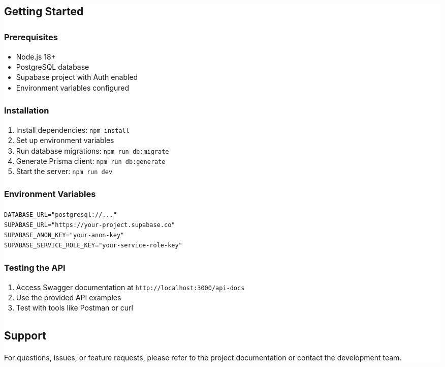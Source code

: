 ## Getting Started

### Prerequisites
- Node.js 18+
- PostgreSQL database
- Supabase project with Auth enabled
- Environment variables configured

### Installation
1. Install dependencies: `npm install`
2. Set up environment variables
3. Run database migrations: `npm run db:migrate`
4. Generate Prisma client: `npm run db:generate`
5. Start the server: `npm run dev`

### Environment Variables
```env
DATABASE_URL="postgresql://..."
SUPABASE_URL="https://your-project.supabase.co"
SUPABASE_ANON_KEY="your-anon-key"
SUPABASE_SERVICE_ROLE_KEY="your-service-role-key"
```

### Testing the API
1. Access Swagger documentation at `http://localhost:3000/api-docs`
2. Use the provided API examples
3. Test with tools like Postman or curl

## Support

For questions, issues, or feature requests, please refer to the project documentation or contact the development team.